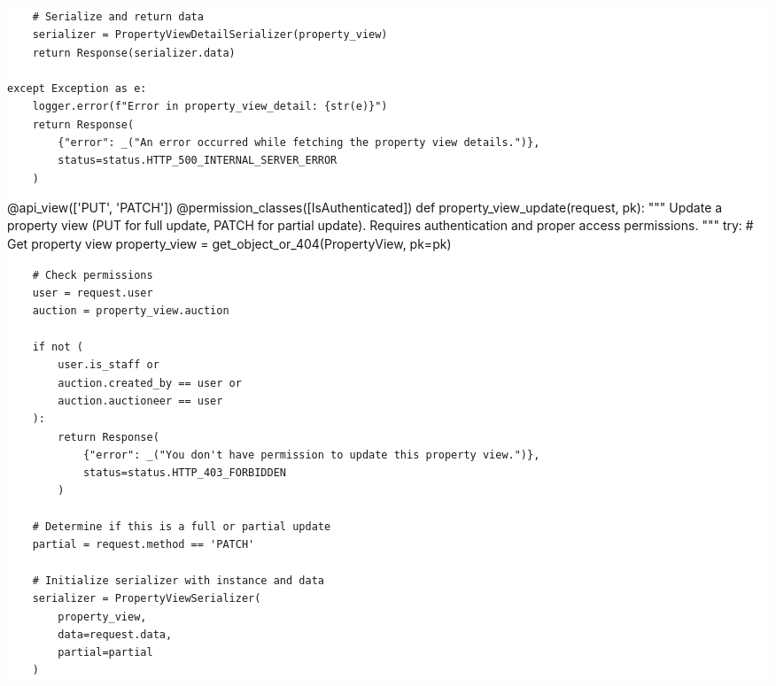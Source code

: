         # Serialize and return data
        serializer = PropertyViewDetailSerializer(property_view)
        return Response(serializer.data)
    
    except Exception as e:
        logger.error(f"Error in property_view_detail: {str(e)}")
        return Response(
            {"error": _("An error occurred while fetching the property view details.")},
            status=status.HTTP_500_INTERNAL_SERVER_ERROR
        )


@api_view(['PUT', 'PATCH'])
@permission_classes([IsAuthenticated])
def property_view_update(request, pk):
    """
    Update a property view (PUT for full update, PATCH for partial update).
    Requires authentication and proper access permissions.
    """
    try:
        # Get property view
        property_view = get_object_or_404(PropertyView, pk=pk)
        
        # Check permissions
        user = request.user
        auction = property_view.auction
        
        if not (
            user.is_staff or
            auction.created_by == user or
            auction.auctioneer == user
        ):
            return Response(
                {"error": _("You don't have permission to update this property view.")},
                status=status.HTTP_403_FORBIDDEN
            )
        
        # Determine if this is a full or partial update
        partial = request.method == 'PATCH'
        
        # Initialize serializer with instance and data
        serializer = PropertyViewSerializer(
            property_view, 
            data=request.data, 
            partial=partial
        )
        